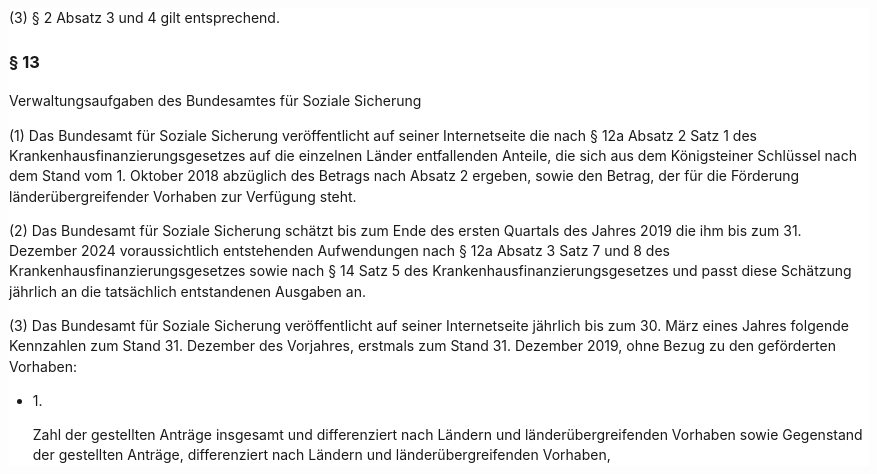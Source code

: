(3) § 2 Absatz 3 und 4 gilt entsprechend.

</div>

</div>

</div>

</div>

<span id="BJNR235000015BJNE001501116.html"></span>

### § 13  
Verwaltungsaufgaben des Bundesamtes für Soziale Sicherung

<div>

<div class="jnhtml">

<div>

<div class="jurAbsatz">

(1) Das Bundesamt für Soziale Sicherung veröffentlicht auf seiner
Internetseite die nach § 12a Absatz 2 Satz 1 des
Krankenhausfinanzierungsgesetzes auf die einzelnen Länder entfallenden
Anteile, die sich aus dem Königsteiner Schlüssel nach dem Stand vom 1.
Oktober 2018 abzüglich des Betrags nach Absatz 2 ergeben, sowie den
Betrag, der für die Förderung länderübergreifender Vorhaben zur
Verfügung steht.

</div>

<div class="jurAbsatz">

(2) Das Bundesamt für Soziale Sicherung schätzt bis zum Ende des ersten
Quartals des Jahres 2019 die ihm bis zum 31. Dezember 2024
voraussichtlich entstehenden Aufwendungen nach § 12a Absatz 3 Satz 7 und
8 des Krankenhausfinanzierungsgesetzes sowie nach § 14 Satz 5 des
Krankenhausfinanzierungsgesetzes und passt diese Schätzung jährlich an
die tatsächlich entstandenen Ausgaben an.

</div>

<div class="jurAbsatz">

(3) Das Bundesamt für Soziale Sicherung veröffentlicht auf seiner
Internetseite jährlich bis zum 30. März eines Jahres folgende Kennzahlen
zum Stand 31. Dezember des Vorjahres, erstmals zum Stand 31. Dezember
2019, ohne Bezug zu den geförderten Vorhaben:

  - 1\.
    
    <div style="">
    
    Zahl der gestellten Anträge insgesamt und differenziert nach Ländern
    und länderübergreifenden Vorhaben sowie Gegenstand der gestellten
    Anträge, differenziert nach Ländern und länderübergreifenden
    Vorhaben,
    
